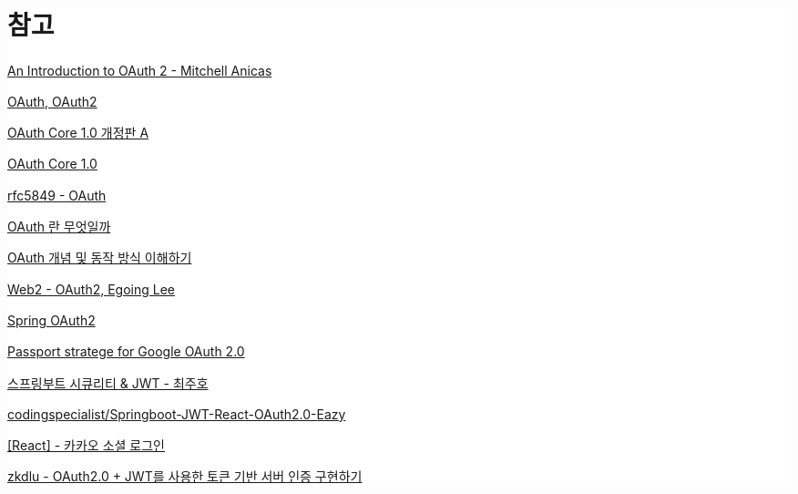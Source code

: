 # 참고
[An Introduction to OAuth 2 - Mitchell Anicas](https://www.digitalocean.com/community/tutorials/an-introduction-to-oauth-2)

[OAuth, OAuth2](https://redbinalgorithm.tistory.com/443)


[OAuth Core 1.0 개정판 A](https://oauth.net/core/1.0a/)

[OAuth Core 1.0](https://oauth.net/core/1.0/)

[rfc5849 - OAuth](https://datatracker.ietf.org/doc/html/rfc5849)

[OAuth 란 무엇일까](https://showerbugs.github.io/2017-11-16/OAuth-%EB%9E%80-%EB%AC%B4%EC%97%87%EC%9D%BC%EA%B9%8C)

[OAuth 개념 및 동작 방식 이해하기](https://tecoble.techcourse.co.kr/post/2021-07-10-understanding-oauth/)

[Web2 - OAuth2, Egoing Lee](https://www.inflearn.com/course/web2-oauth2/)

[Spring OAuth2](https://docs.spring.io/spring-security/reference/servlet/oauth2/index.html)

[Passport stratege for Google OAuth 2.0](http://www.passportjs.org/packages/passport-google-oauth2/)

[스프링부트 시큐리티 & JWT - 최주호](https://www.inflearn.com/course/%EC%8A%A4%ED%94%84%EB%A7%81%EB%B6%80%ED%8A%B8-%EC%8B%9C%ED%81%90%EB%A6%AC%ED%8B%B0/dashboard)

[codingspecialist/Springboot-JWT-React-OAuth2.0-Eazy](https://github.com/codingspecialist/Springboot-JWT-React-OAuth2.0-Eazy)

[\[React\] - 카카오 소셜 로그인](https://velog.io/@seize/React-%EC%B9%B4%EC%B9%B4%EC%98%A4-%EC%86%8C%EC%85%9C-%EB%A1%9C%EA%B7%B8%EC%9D%B8#8-kakaoauthlogin-%ED%95%A8%EC%88%98%EB%A5%BC-%EC%82%AC%EC%9A%A9%ED%95%98%EC%97%AC-%EC%B9%B4%EC%B9%B4%EC%98%A4-%EB%A1%9C%EA%B7%B8%EC%9D%B8-%ED%8C%9D%EC%97%85%EC%B0%BD-%EC%B6%9C%EB%A0%A5-%EB%B0%8F-%EB%A1%9C%EA%B7%B8%EC%9D%B8-%EC%B2%98%EB%A6%AC)

[zkdlu  - OAuth2.0 + JWT를 사용한 토큰 기반 서버 인증 구현하기](https://zkdlu.tistory.com/12)
